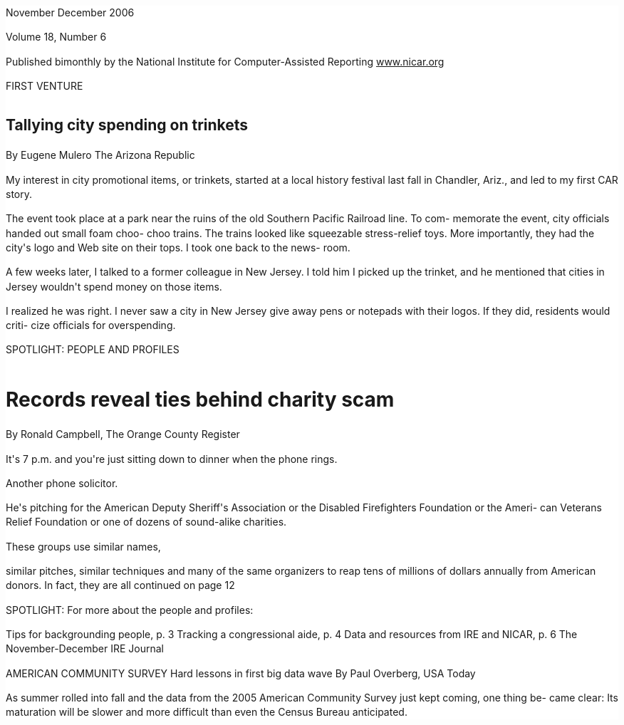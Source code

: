 November
December 2006

Volume 18, Number 6

Published bimonthly by the National Institute for Computer-Assisted Reporting
 www.nicar.org


FIRST VENTURE 

## Tallying city spending on trinkets 

By Eugene Mulero The Arizona Republic 

My interest in city promotional items, or trinkets, started at a local history festival last fall in Chandler, Ariz., and led to my first CAR story. 

The event took place at a park near the ruins of the old Southern Pacific Railroad line. To com- memorate the event, city officials handed out small foam choo- choo trains. The trains looked like squeezable stress-relief toys. More importantly, they had the city's logo and Web site on their tops. I took one back to the news- room. 

A few weeks later, I talked to a former colleague in New Jersey. I told him I picked up the trinket, and he mentioned that cities in Jersey wouldn't spend money on those items. 

I realized he was right. I never saw a city in New Jersey give away pens or notepads with their logos. If they did, residents would criti- cize officials for overspending. 

SPOTLIGHT: PEOPLE AND PROFILES 

# Records reveal ties behind charity scam 

By Ronald Campbell, The Orange County Register 

It's 7 p.m. and you're just sitting down to dinner when the phone rings. 

Another phone solicitor. 

He's pitching for the American Deputy Sheriff's Association or the Disabled Firefighters Foundation or the Ameri- can Veterans Relief Foundation or one of dozens of sound-alike charities. 

These groups use similar names, 

similar pitches, similar techniques and many of the same organizers to reap tens of millions of dollars annually from American donors. In fact, they are all continued on page 12 

SPOTLIGHT: For more about the people and profiles: 

Tips for backgrounding people, p. 3 
Tracking a congressional aide, p. 4 
Data and resources from IRE and NICAR, p. 6 
The November-December IRE Journal 

AMERICAN COMMUNITY SURVEY Hard lessons in first big data wave By Paul Overberg, USA Today 

As summer rolled into fall and the data from the 2005 American Community Survey just kept coming, one thing be- came clear: Its maturation will be slower and more difficult than even the Census Bureau anticipated. 
